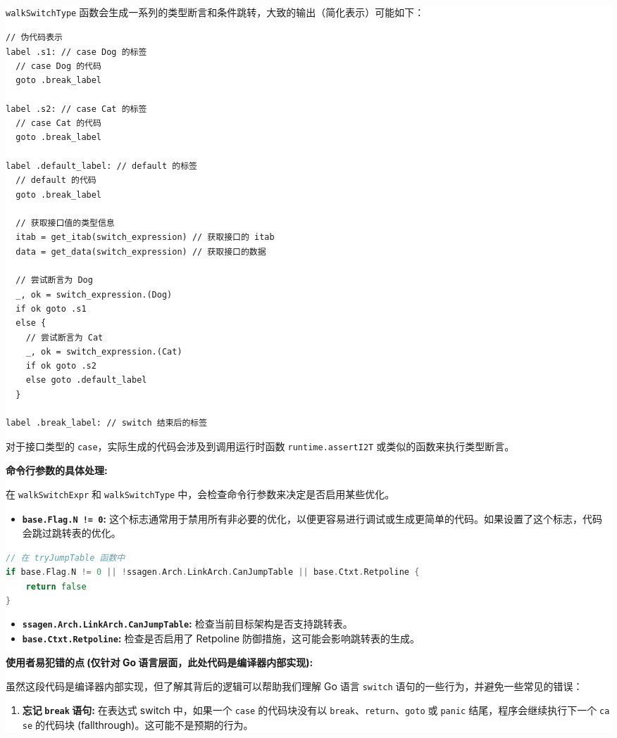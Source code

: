`walkSwitchType` 函数会生成一系列的类型断言和条件跳转，大致的输出（简化表示）可能如下：

```
// 伪代码表示
label .s1: // case Dog 的标签
  // case Dog 的代码
  goto .break_label

label .s2: // case Cat 的标签
  // case Cat 的代码
  goto .break_label

label .default_label: // default 的标签
  // default 的代码
  goto .break_label

  // 获取接口值的类型信息
  itab = get_itab(switch_expression) // 获取接口的 itab
  data = get_data(switch_expression) // 获取接口的数据

  // 尝试断言为 Dog
  _, ok = switch_expression.(Dog)
  if ok goto .s1
  else {
    // 尝试断言为 Cat
    _, ok = switch_expression.(Cat)
    if ok goto .s2
    else goto .default_label
  }

label .break_label: // switch 结束后的标签
```

对于接口类型的 `case`，实际生成的代码会涉及到调用运行时函数 `runtime.assertI2T` 或类似的函数来执行类型断言。

**命令行参数的具体处理:**

在 `walkSwitchExpr` 和 `walkSwitchType` 中，会检查命令行参数来决定是否启用某些优化。

* **`base.Flag.N != 0`:**  这个标志通常用于禁用所有非必要的优化，以便更容易进行调试或生成更简单的代码。如果设置了这个标志，代码会跳过跳转表的优化。

```go
// 在 tryJumpTable 函数中
if base.Flag.N != 0 || !ssagen.Arch.LinkArch.CanJumpTable || base.Ctxt.Retpoline {
    return false
}
```

* **`ssagen.Arch.LinkArch.CanJumpTable`:**  检查当前目标架构是否支持跳转表。
* **`base.Ctxt.Retpoline`:** 检查是否启用了 Retpoline 防御措施，这可能会影响跳转表的生成。

**使用者易犯错的点 (仅针对 Go 语言层面，此处代码是编译器内部实现):**

虽然这段代码是编译器内部实现，但了解其背后的逻辑可以帮助我们理解 Go 语言 `switch` 语句的一些行为，并避免一些常见的错误：

1. **忘记 `break` 语句:** 在表达式 switch 中，如果一个 `case` 的代码块没有以 `break`、`return`、`goto` 或 `panic` 结尾，程序会继续执行下一个 `case` 的代码块 (fallthrough)。这可能不是预期的行为。
